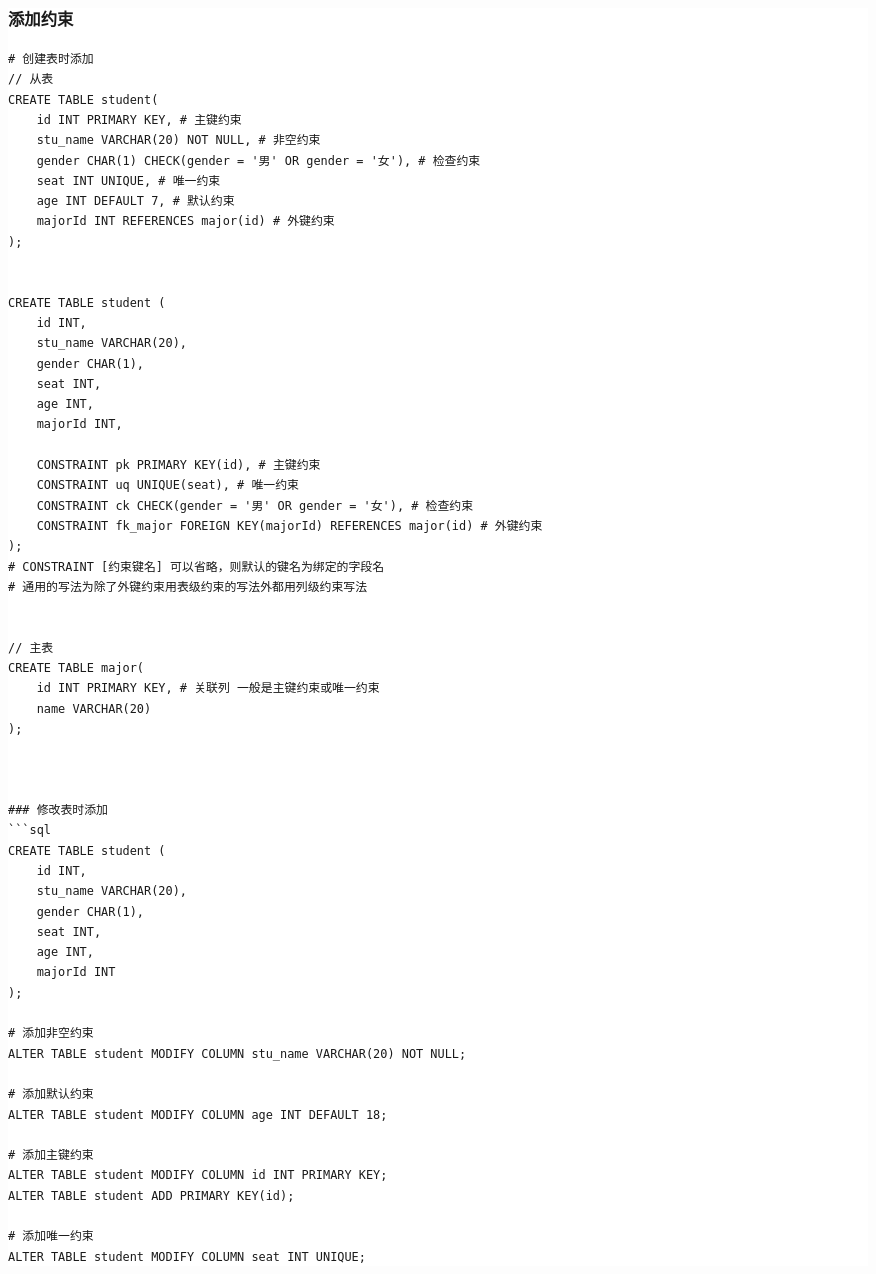 ### 添加约束

```shell
# 创建表时添加
// 从表
CREATE TABLE student(
	id INT PRIMARY KEY, # 主键约束
	stu_name VARCHAR(20) NOT NULL, # 非空约束
	gender CHAR(1) CHECK(gender = '男' OR gender = '女'), # 检查约束
	seat INT UNIQUE, # 唯一约束
	age INT DEFAULT 7, # 默认约束
	majorId INT REFERENCES major(id) # 外键约束
);


CREATE TABLE student (
	id INT,
	stu_name VARCHAR(20),
	gender CHAR(1),
	seat INT,
	age INT,
	majorId INT,

	CONSTRAINT pk PRIMARY KEY(id), # 主键约束
	CONSTRAINT uq UNIQUE(seat), # 唯一约束
	CONSTRAINT ck CHECK(gender = '男' OR gender = '女'), # 检查约束
	CONSTRAINT fk_major FOREIGN KEY(majorId) REFERENCES major(id) # 外键约束
);
# CONSTRAINT [约束键名] 可以省略，则默认的键名为绑定的字段名
# 通用的写法为除了外键约束用表级约束的写法外都用列级约束写法


// 主表
CREATE TABLE major(
	id INT PRIMARY KEY, # 关联列 一般是主键约束或唯一约束
	name VARCHAR(20)
);



### 修改表时添加
​```sql
CREATE TABLE student (
	id INT,
	stu_name VARCHAR(20),
	gender CHAR(1),
	seat INT,
	age INT,
	majorId INT
);

# 添加非空约束
ALTER TABLE student MODIFY COLUMN stu_name VARCHAR(20) NOT NULL;

# 添加默认约束
ALTER TABLE student MODIFY COLUMN age INT DEFAULT 18;

# 添加主键约束
ALTER TABLE student MODIFY COLUMN id INT PRIMARY KEY;
ALTER TABLE student ADD PRIMARY KEY(id);
			    
# 添加唯一约束
ALTER TABLE student MODIFY COLUMN seat INT UNIQUE;
```